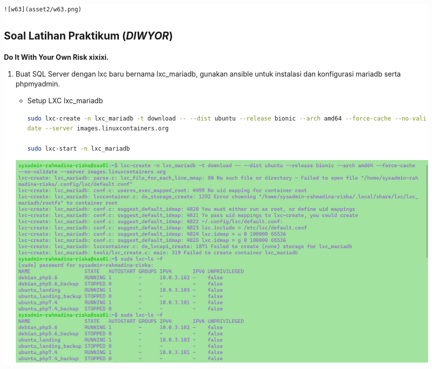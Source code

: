     ![w63](asset2/w63.png)

## Soal Latihan Praktikum (*DIWYOR*)

**Do It With Your Own Risk xixixi.**

1. Buat SQL Server dengan lxc baru bernama lxc_mariadb, gunakan ansible untuk instalasi dan konfigurasi mariadb serta phpmyadmin.

   - Setup LXC lxc_mariadb

     ```bash
     sudo lxc-create -n lxc_mariadb -t download -- --dist ubuntu --release bionic --arch amd64 --force-cache --no-validate --server images.linuxcontainers.org
     
     sudo lxc-start -n lxc_mariadb
     ```
    ![t1](asset2/t1.png)
    